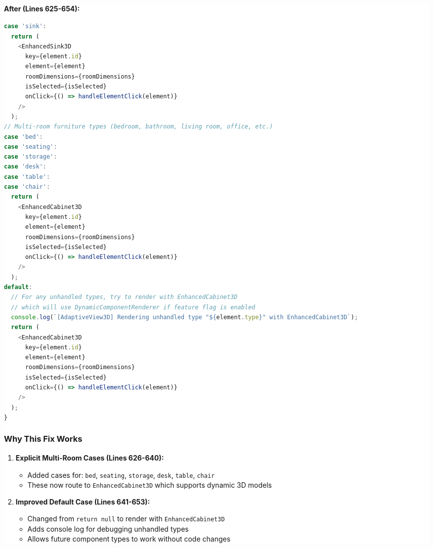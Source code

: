 **After (Lines 625-654):**
```typescript
case 'sink':
  return (
    <EnhancedSink3D
      key={element.id}
      element={element}
      roomDimensions={roomDimensions}
      isSelected={isSelected}
      onClick={() => handleElementClick(element)}
    />
  );
// Multi-room furniture types (bedroom, bathroom, living room, office, etc.)
case 'bed':
case 'seating':
case 'storage':
case 'desk':
case 'table':
case 'chair':
  return (
    <EnhancedCabinet3D
      key={element.id}
      element={element}
      roomDimensions={roomDimensions}
      isSelected={isSelected}
      onClick={() => handleElementClick(element)}
    />
  );
default:
  // For any unhandled types, try to render with EnhancedCabinet3D
  // which will use DynamicComponentRenderer if feature flag is enabled
  console.log(`[AdaptiveView3D] Rendering unhandled type "${element.type}" with EnhancedCabinet3D`);
  return (
    <EnhancedCabinet3D
      key={element.id}
      element={element}
      roomDimensions={roomDimensions}
      isSelected={isSelected}
      onClick={() => handleElementClick(element)}
    />
  );
}
```

### Why This Fix Works

1. **Explicit Multi-Room Cases (Lines 626-640):**
   - Added cases for: `bed`, `seating`, `storage`, `desk`, `table`, `chair`
   - These now route to `EnhancedCabinet3D` which supports dynamic 3D models

2. **Improved Default Case (Lines 641-653):**
   - Changed from `return null` to render with `EnhancedCabinet3D`
   - Adds console log for debugging unhandled types
   - Allows future component types to work without code changes
